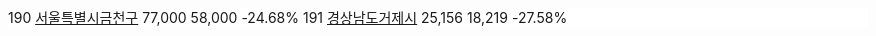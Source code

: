   <tr class="item">
    <td>190</td>
    <td><a href="/apt/서울특별시금천구">서울특별시금천구</a></td>
    <td>77,000</td>
    <td>58,000</td>
    <td>-24.68%</td>
  </tr>

  <tr class="item">
    <td>191</td>
    <td><a href="/apt/경상남도거제시">경상남도거제시</a></td>
    <td>25,156</td>
    <td>18,219</td>
    <td>-27.58%</td>
  </tr>

  <tr>
      <script async src="https://pagead2.googlesyndication.com/pagead/js/adsbygoogle.js?client=ca-pub-3485438051770037"
          crossorigin="anonymous"></script>
      <ins class="adsbygoogle"
          style="display:block"
          data-ad-format="fluid"
          data-ad-layout-key="-fb+5w+4e-db+86"
          data-ad-client="ca-pub-3485438051770037"
          data-ad-slot="1827090281"></ins>
      <script>
          (adsbygoogle = window.adsbygoogle || []).push({});
      </script>
  </tr>

</table>
